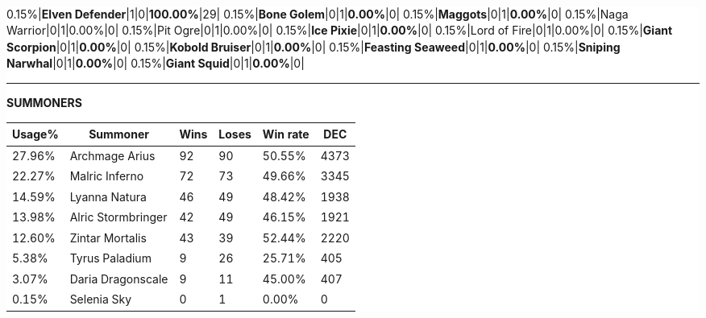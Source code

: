 0.15%|**Elven Defender**|1|0|**100.00%**|29|
0.15%|**Bone Golem**|0|1|**0.00%**|0|
0.15%|**Maggots**|0|1|**0.00%**|0|
0.15%|Naga Warrior|0|1|0.00%|0|
0.15%|Pit Ogre|0|1|0.00%|0|
0.15%|**Ice Pixie**|0|1|**0.00%**|0|
0.15%|Lord of Fire|0|1|0.00%|0|
0.15%|**Giant Scorpion**|0|1|**0.00%**|0|
0.15%|**Kobold Bruiser**|0|1|**0.00%**|0|
0.15%|**Feasting Seaweed**|0|1|**0.00%**|0|
0.15%|**Sniping Narwhal**|0|1|**0.00%**|0|
0.15%|**Giant Squid**|0|1|**0.00%**|0|

---
**SUMMONERS**

Usage%|Summoner|Wins|Loses|Win rate|DEC|
-|-|-|-|-|-|
27.96%|Archmage Arius|92|90|50.55%|4373|
22.27%|Malric Inferno|72|73|49.66%|3345|
14.59%|Lyanna Natura|46|49|48.42%|1938|
13.98%|Alric Stormbringer|42|49|46.15%|1921|
12.60%|Zintar Mortalis|43|39|52.44%|2220|
5.38%|Tyrus Paladium|9|26|25.71%|405|
3.07%|Daria Dragonscale|9|11|45.00%|407|
0.15%|Selenia Sky|0|1|0.00%|0|
